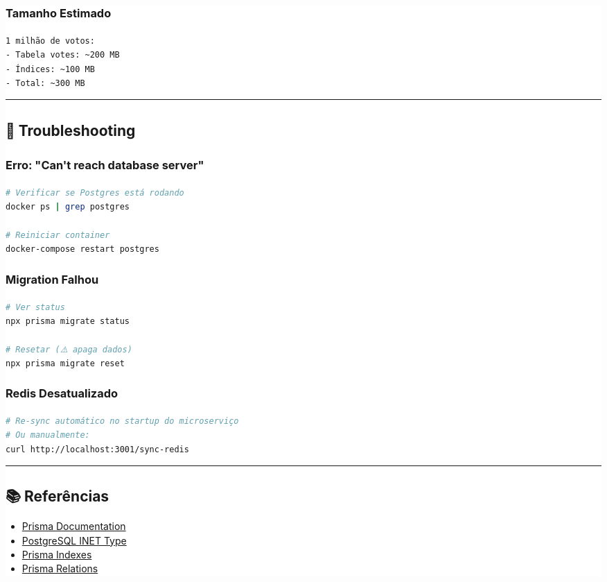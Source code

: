 ### Tamanho Estimado

```
1 milhão de votos:
- Tabela votes: ~200 MB
- Índices: ~100 MB
- Total: ~300 MB
```

---

## 🚨 Troubleshooting

### Erro: "Can't reach database server"

```bash
# Verificar se Postgres está rodando
docker ps | grep postgres

# Reiniciar container
docker-compose restart postgres
```

### Migration Falhou

```bash
# Ver status
npx prisma migrate status

# Resetar (⚠️ apaga dados)
npx prisma migrate reset
```

### Redis Desatualizado

```bash
# Re-sync automático no startup do microserviço
# Ou manualmente:
curl http://localhost:3001/sync-redis
```

---

## 📚 Referências

-   [Prisma Documentation](https://www.prisma.io/docs)
-   [PostgreSQL INET Type](https://www.postgresql.org/docs/current/datatype-net-types.html)
-   [Prisma Indexes](https://www.prisma.io/docs/concepts/components/prisma-schema/indexes)
-   [Prisma Relations](https://www.prisma.io/docs/concepts/components/prisma-schema/relations)
